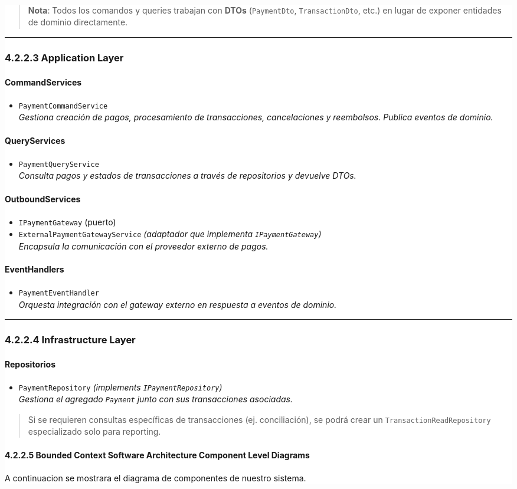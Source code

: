 > **Nota**: Todos los comandos y queries trabajan con **DTOs** (`PaymentDto`, `TransactionDto`, etc.) en lugar de exponer entidades de dominio directamente.

---

### 4.2.2.3 Application Layer

#### CommandServices
- `PaymentCommandService`  
  _Gestiona creación de pagos, procesamiento de transacciones, cancelaciones y reembolsos. Publica eventos de dominio._

#### QueryServices
- `PaymentQueryService`  
  _Consulta pagos y estados de transacciones a través de repositorios y devuelve DTOs._

#### OutboundServices
- `IPaymentGateway` (puerto)  
- `ExternalPaymentGatewayService` _(adaptador que implementa `IPaymentGateway`)_  
  _Encapsula la comunicación con el proveedor externo de pagos._  

#### EventHandlers
- `PaymentEventHandler`  
  _Orquesta integración con el gateway externo en respuesta a eventos de dominio._

---

### 4.2.2.4 Infrastructure Layer

#### Repositorios
- `PaymentRepository` _(implements `IPaymentRepository`)_  
  _Gestiona el agregado `Payment` junto con sus transacciones asociadas._  

> Si se requieren consultas específicas de transacciones (ej. conciliación), se podrá crear un `TransactionReadRepository` especializado solo para reporting.



#### 4.2.2.5 Bounded Context Software Architecture Component Level Diagrams  

A continuacion se mostrara el diagrama de componentes de nuestro sistema.

<p>